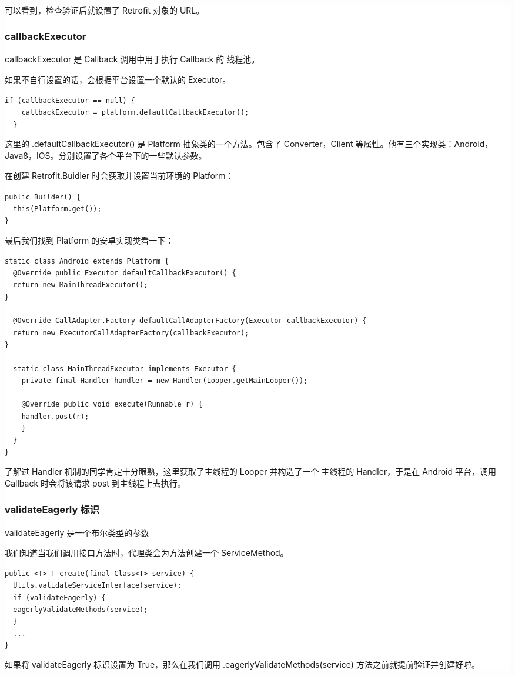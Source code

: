 可以看到，检查验证后就设置了 Retrofit 对象的 URL。

### callbackExecutor
callbackExecutor 是 Callback 调用中用于执行 Callback 的 线程池。

如果不自行设置的话，会根据平台设置一个默认的 Executor。

    if (callbackExecutor == null) {
        callbackExecutor = platform.defaultCallbackExecutor();
      }

这里的 .defaultCallbackExecutor() 是 Platform 抽象类的一个方法。包含了 Converter，Client 等属性。他有三个实现类：Android，Java8，IOS。分别设置了各个平台下的一些默认参数。

在创建 Retrofit.Buidler 时会获取并设置当前环境的 Platform：

    public Builder() {
      this(Platform.get());
    }

最后我们找到 Platform 的安卓实现类看一下：

    static class Android extends Platform {
      @Override public Executor defaultCallbackExecutor() {
      return new MainThreadExecutor();
    }

      @Override CallAdapter.Factory defaultCallAdapterFactory(Executor callbackExecutor) {
      return new ExecutorCallAdapterFactory(callbackExecutor);
    }

      static class MainThreadExecutor implements Executor {
        private final Handler handler = new Handler(Looper.getMainLooper());

        @Override public void execute(Runnable r) {
        handler.post(r);
        }
      }
    }

了解过 Handler 机制的同学肯定十分眼熟，这里获取了主线程的 Looper 并构造了一个 主线程的 Handler，于是在 Android 平台，调用 Callback 时会将该请求 post 到主线程上去执行。

### validateEagerly 标识
validateEagerly 是一个布尔类型的参数

我们知道当我们调用接口方法时，代理类会为方法创建一个 ServiceMethod。

    public <T> T create(final Class<T> service) {
      Utils.validateServiceInterface(service);
      if (validateEagerly) {
      eagerlyValidateMethods(service);
      }
      ...
    }

如果将 validateEagerly 标识设置为 True，那么在我们调用 .eagerlyValidateMethods(service) 方法之前就提前验证并创建好啦。
